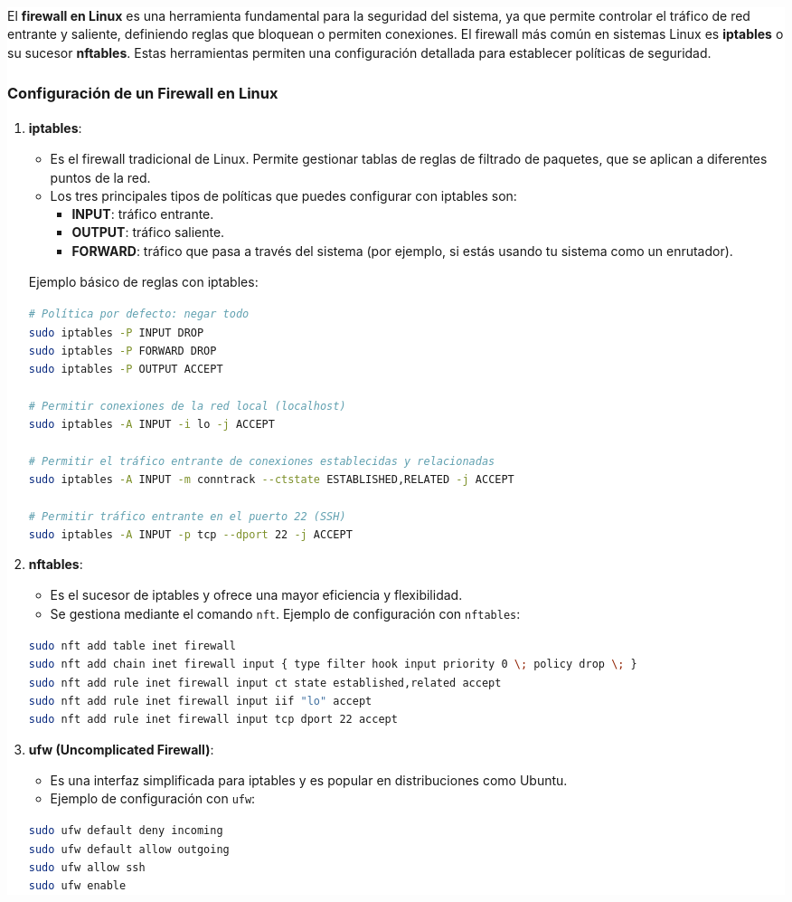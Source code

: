 El **firewall en Linux** es una herramienta fundamental para la seguridad del sistema, ya que permite controlar el tráfico de red entrante y saliente, definiendo reglas que bloquean o permiten conexiones. El firewall más común en sistemas Linux es **iptables** o su sucesor **nftables**. Estas herramientas permiten una configuración detallada para establecer políticas de seguridad.

### Configuración de un Firewall en Linux

1. **iptables**:
   - Es el firewall tradicional de Linux. Permite gestionar tablas de reglas de filtrado de paquetes, que se aplican a diferentes puntos de la red.
   - Los tres principales tipos de políticas que puedes configurar con iptables son:
     - **INPUT**: tráfico entrante.
     - **OUTPUT**: tráfico saliente.
     - **FORWARD**: tráfico que pasa a través del sistema (por ejemplo, si estás usando tu sistema como un enrutador).
   
   Ejemplo básico de reglas con iptables:
   ```bash
   # Política por defecto: negar todo
   sudo iptables -P INPUT DROP
   sudo iptables -P FORWARD DROP
   sudo iptables -P OUTPUT ACCEPT
   
   # Permitir conexiones de la red local (localhost)
   sudo iptables -A INPUT -i lo -j ACCEPT
   
   # Permitir el tráfico entrante de conexiones establecidas y relacionadas
   sudo iptables -A INPUT -m conntrack --ctstate ESTABLISHED,RELATED -j ACCEPT
   
   # Permitir tráfico entrante en el puerto 22 (SSH)
   sudo iptables -A INPUT -p tcp --dport 22 -j ACCEPT
   ```

2. **nftables**:
   - Es el sucesor de iptables y ofrece una mayor eficiencia y flexibilidad.
   - Se gestiona mediante el comando `nft`. Ejemplo de configuración con `nftables`:
   ```bash
   sudo nft add table inet firewall
   sudo nft add chain inet firewall input { type filter hook input priority 0 \; policy drop \; }
   sudo nft add rule inet firewall input ct state established,related accept
   sudo nft add rule inet firewall input iif "lo" accept
   sudo nft add rule inet firewall input tcp dport 22 accept
   ```

3. **ufw (Uncomplicated Firewall)**:
   - Es una interfaz simplificada para iptables y es popular en distribuciones como Ubuntu.
   - Ejemplo de configuración con `ufw`:
   ```bash
   sudo ufw default deny incoming
   sudo ufw default allow outgoing
   sudo ufw allow ssh
   sudo ufw enable
   ```
